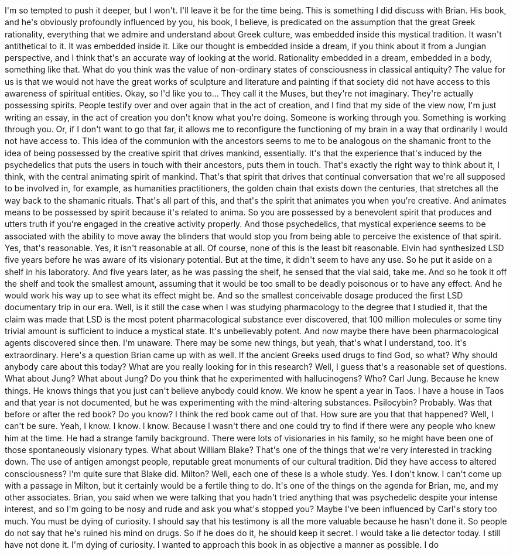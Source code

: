 I'm so tempted to push it deeper, but I won't. I'll leave it be for the time being. This is something I did discuss with Brian. His book, and he's obviously profoundly influenced by you, his book, I believe, is predicated on the assumption that the great Greek rationality, everything that we admire and understand about Greek culture, was embedded inside this mystical tradition. It wasn't antithetical to it. It was embedded inside it. Like our thought is embedded inside a dream, if you think about it from a Jungian perspective, and I think that's an accurate way of looking at the world. Rationality embedded in a dream, embedded in a body, something like that. What do you think was the value of non-ordinary states of consciousness in classical antiquity? The value for us is that we would not have the great works of sculpture and literature and painting if that society did not have access to this awareness of spiritual entities. Okay, so I'd like you to... They call it the Muses, but they're not imaginary. They're actually possessing spirits. People testify over and over again that in the act of creation, and I find that my side of the view now, I'm just writing an essay, in the act of creation you don't know what you're doing. Someone is working through you. Something is working through you. Or, if I don't want to go that far, it allows me to reconfigure the functioning of my brain in a way that ordinarily I would not have access to. This idea of the communion with the ancestors seems to me to be analogous on the shamanic front to the idea of being possessed by the creative spirit that drives mankind, essentially. It's that the experience that's induced by the psychedelics that puts the users in touch with their ancestors, puts them in touch. That's exactly the right way to think about it, I think, with the central animating spirit of mankind. That's that spirit that drives that continual conversation that we're all supposed to be involved in, for example, as humanities practitioners, the golden chain that exists down the centuries, that stretches all the way back to the shamanic rituals. That's all part of this, and that's the spirit that animates you when you're creative. And animates means to be possessed by spirit because it's related to anima. So you are possessed by a benevolent spirit that produces and utters truth if you're engaged in the creative activity properly. And those psychedelics, that mystical experience seems to be associated with the ability to move away the blinders that would stop you from being able to perceive the existence of that spirit. Yes, that's reasonable. Yes, it isn't reasonable at all. Of course, none of this is the least bit reasonable. Elvin had synthesized LSD five years before he was aware of its visionary potential. But at the time, it didn't seem to have any use. So he put it aside on a shelf in his laboratory. And five years later, as he was passing the shelf, he sensed that the vial said, take me. And so he took it off the shelf and took the smallest amount, assuming that it would be too small to be deadly poisonous or to have any effect. And he would work his way up to see what its effect might be. And so the smallest conceivable dosage produced the first LSD documentary trip in our era. Well, is it still the case when I was studying pharmacology to the degree that I studied it, that the claim was made that LSD is the most potent pharmacological substance ever discovered, that 100 million molecules or some tiny trivial amount is sufficient to induce a mystical state. It's unbelievably potent. And now maybe there have been pharmacological agents discovered since then. I'm unaware. There may be some new things, but yeah, that's what I understand, too. It's extraordinary. Here's a question Brian came up with as well. If the ancient Greeks used drugs to find God, so what? Why should anybody care about this today? What are you really looking for in this research? Well, I guess that's a reasonable set of questions. What about Jung? What about Jung? Do you think that he experimented with hallucinogens? Who? Carl Jung. Because he knew things. He knows things that you just can't believe anybody could know. We know he spent a year in Taos. I have a house in Taos and that year is not documented, but he was experimenting with the mind-altering substances. Psilocybin? Probably. Was that before or after the red book? Do you know? I think the red book came out of that. How sure are you that that happened? Well, I can't be sure. Yeah, I know. I know. I know. Because I wasn't there and one could try to find if there were any people who knew him at the time. He had a strange family background. There were lots of visionaries in his family, so he might have been one of those spontaneously visionary types. What about William Blake? That's one of the things that we're very interested in tracking down. The use of antigen amongst people, reputable great monuments of our cultural tradition. Did they have access to altered consciousness? I'm quite sure that Blake did. Milton? Well, each one of these is a whole study. Yes. I don't know. I can't come up with a passage in Milton, but it certainly would be a fertile thing to do. It's one of the things on the agenda for Brian, me, and my other associates. Brian, you said when we were talking that you hadn't tried anything that was psychedelic despite your intense interest, and so I'm going to be nosy and rude and ask you what's stopped you? Maybe I've been influenced by Carl's story too much. You must be dying of curiosity. I should say that his testimony is all the more valuable because he hasn't done it. So people do not say that he's ruined his mind on drugs. So if he does do it, he should keep it secret. I would take a lie detector today. I still have not done it. I'm dying of curiosity. I wanted to approach this book in as objective a manner as possible. I do